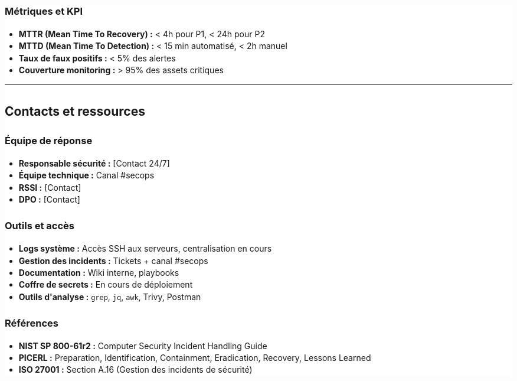 ### Métriques et KPI

- **MTTR (Mean Time To Recovery) :** < 4h pour P1, < 24h pour P2
- **MTTD (Mean Time To Detection) :** < 15 min automatisé, < 2h manuel
- **Taux de faux positifs :** < 5% des alertes
- **Couverture monitoring :** > 95% des assets critiques

---

## Contacts et ressources

### Équipe de réponse

- **Responsable sécurité :** [Contact 24/7]
- **Équipe technique :** Canal #secops
- **RSSI :** [Contact]
- **DPO :** [Contact]

### Outils et accès

- **Logs système :** Accès SSH aux serveurs, centralisation en cours
- **Gestion des incidents :** Tickets + canal #secops
- **Documentation :** Wiki interne, playbooks
- **Coffre de secrets :** En cours de déploiement
- **Outils d'analyse :** `grep`, `jq`, `awk`, Trivy, Postman

### Références

- **NIST SP 800-61r2 :** Computer Security Incident Handling Guide
- **PICERL :** Preparation, Identification, Containment, Eradication, Recovery, Lessons Learned
- **ISO 27001 :** Section A.16 (Gestion des incidents de sécurité)
